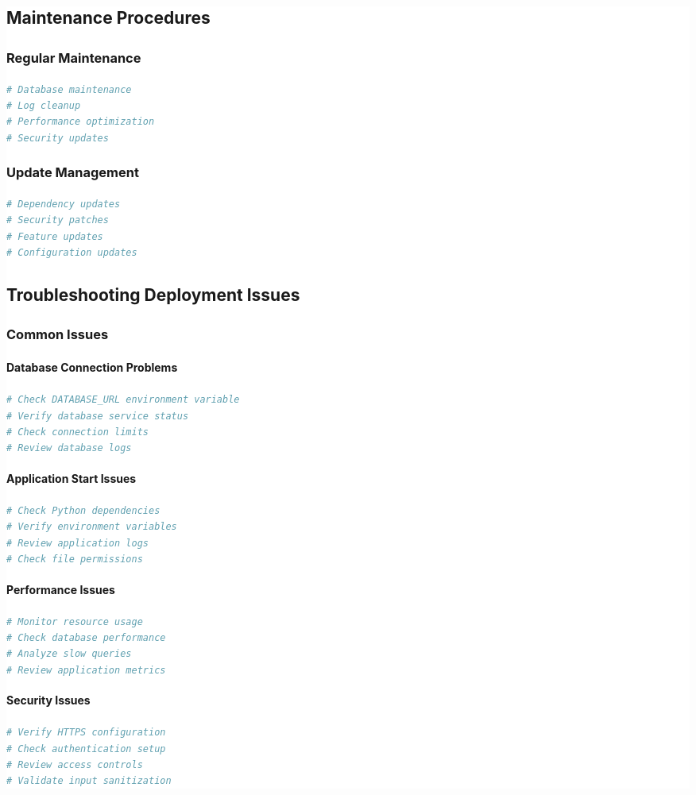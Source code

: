 ## Maintenance Procedures

### Regular Maintenance
```python
# Database maintenance
# Log cleanup
# Performance optimization
# Security updates
```

### Update Management
```python
# Dependency updates
# Security patches
# Feature updates
# Configuration updates
```

## Troubleshooting Deployment Issues

### Common Issues

#### Database Connection Problems
```bash
# Check DATABASE_URL environment variable
# Verify database service status
# Check connection limits
# Review database logs
```

#### Application Start Issues
```bash
# Check Python dependencies
# Verify environment variables
# Review application logs
# Check file permissions
```

#### Performance Issues
```bash
# Monitor resource usage
# Check database performance
# Analyze slow queries
# Review application metrics
```

#### Security Issues
```bash
# Verify HTTPS configuration
# Check authentication setup
# Review access controls
# Validate input sanitization
```
